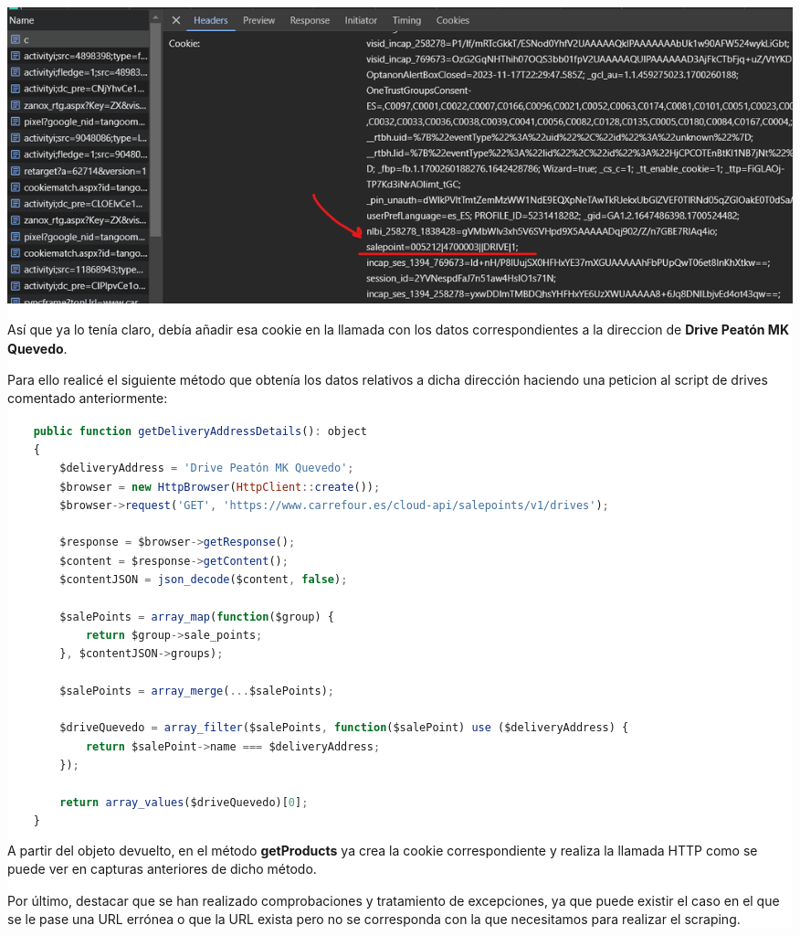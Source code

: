 ![Tabla](/images/Cookies.png) 

Así que ya lo tenía claro, debía añadir esa cookie en la llamada con los datos correspondientes a la direccion de **Drive Peatón MK Quevedo**.

Para ello realicé el siguiente método que obtenía los datos relativos a dicha dirección haciendo una peticion al script de drives comentado anteriormente:

```js
    public function getDeliveryAddressDetails(): object
    {
        $deliveryAddress = 'Drive Peatón MK Quevedo';
        $browser = new HttpBrowser(HttpClient::create());
        $browser->request('GET', 'https://www.carrefour.es/cloud-api/salepoints/v1/drives');

        $response = $browser->getResponse();
        $content = $response->getContent();
        $contentJSON = json_decode($content, false);

        $salePoints = array_map(function($group) {
            return $group->sale_points;
        }, $contentJSON->groups);

        $salePoints = array_merge(...$salePoints);

        $driveQuevedo = array_filter($salePoints, function($salePoint) use ($deliveryAddress) {
            return $salePoint->name === $deliveryAddress;
        });

        return array_values($driveQuevedo)[0];
    }
```

A partir del objeto devuelto, en el método **getProducts** ya crea la cookie correspondiente y realiza la llamada HTTP como se puede ver en capturas anteriores de dicho método.

Por último, destacar que se han realizado comprobaciones y tratamiento de excepciones, ya que puede existir el caso en el que se le pase una URL errónea o que la URL exista pero no se corresponda con la que necesitamos para realizar el scraping.
